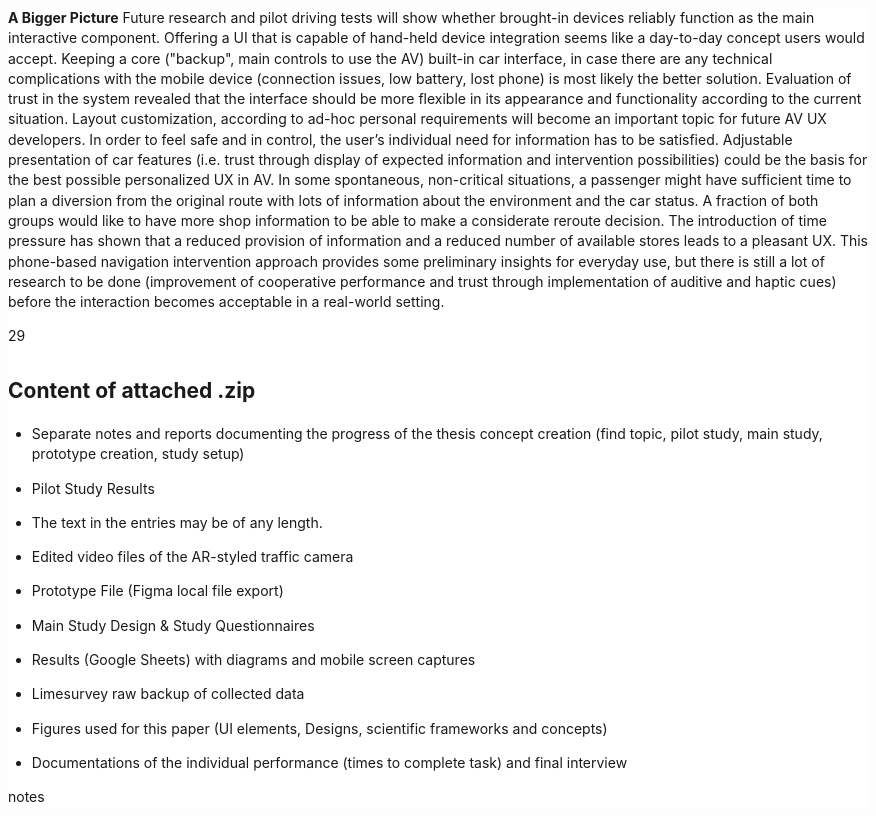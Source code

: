 
**A Bigger Picture** Future research and pilot driving tests will show whether brought-in devices
reliably function as the main interactive component. Offering a UI that is capable of hand-held
device integration seems like a day-to-day concept users would accept. Keeping a core ("backup",
main controls to use the AV) built-in car interface, in case there are any technical complications
with the mobile device (connection issues, low battery, lost phone) is most likely the better solution. Evaluation of trust in the system revealed that the interface should be more flexible in its
appearance and functionality according to the current situation. Layout customization, according
to ad-hoc personal requirements will become an important topic for future AV UX developers.
In order to feel safe and in control, the user’s individual need for information has to be satisfied.
Adjustable presentation of car features (i.e. trust through display of expected information and intervention possibilities) could be the basis for the best possible personalized UX in AV. In some
spontaneous, non-critical situations, a passenger might have sufficient time to plan a diversion
from the original route with lots of information about the environment and the car status. A fraction of both groups would like to have more shop information to be able to make a considerate
reroute decision. The introduction of time pressure has shown that a reduced provision of information and a reduced number of available stores leads to a pleasant UX. This phone-based navigation
intervention approach provides some preliminary insights for everyday use, but there is still a lot of
research to be done (improvement of cooperative performance and trust through implementation
of auditive and haptic cues) before the interaction becomes acceptable in a real-world setting.


29


## **Content of attached .zip**


  - Separate notes and reports documenting the progress of the thesis concept creation (find
topic, pilot study, main study, prototype creation, study setup)


  - Pilot Study Results


  - The text in the entries may be of any length.


  - Edited video files of the AR-styled traffic camera


  - Prototype File (Figma local file export)


  - Main Study Design & Study Questionnaires


  - Results (Google Sheets) with diagrams and mobile screen captures


  - Limesurvey raw backup of collected data


  - Figures used for this paper (UI elements, Designs, scientific frameworks and concepts)


  - Documentations of the individual performance (times to complete task) and final interview

notes

